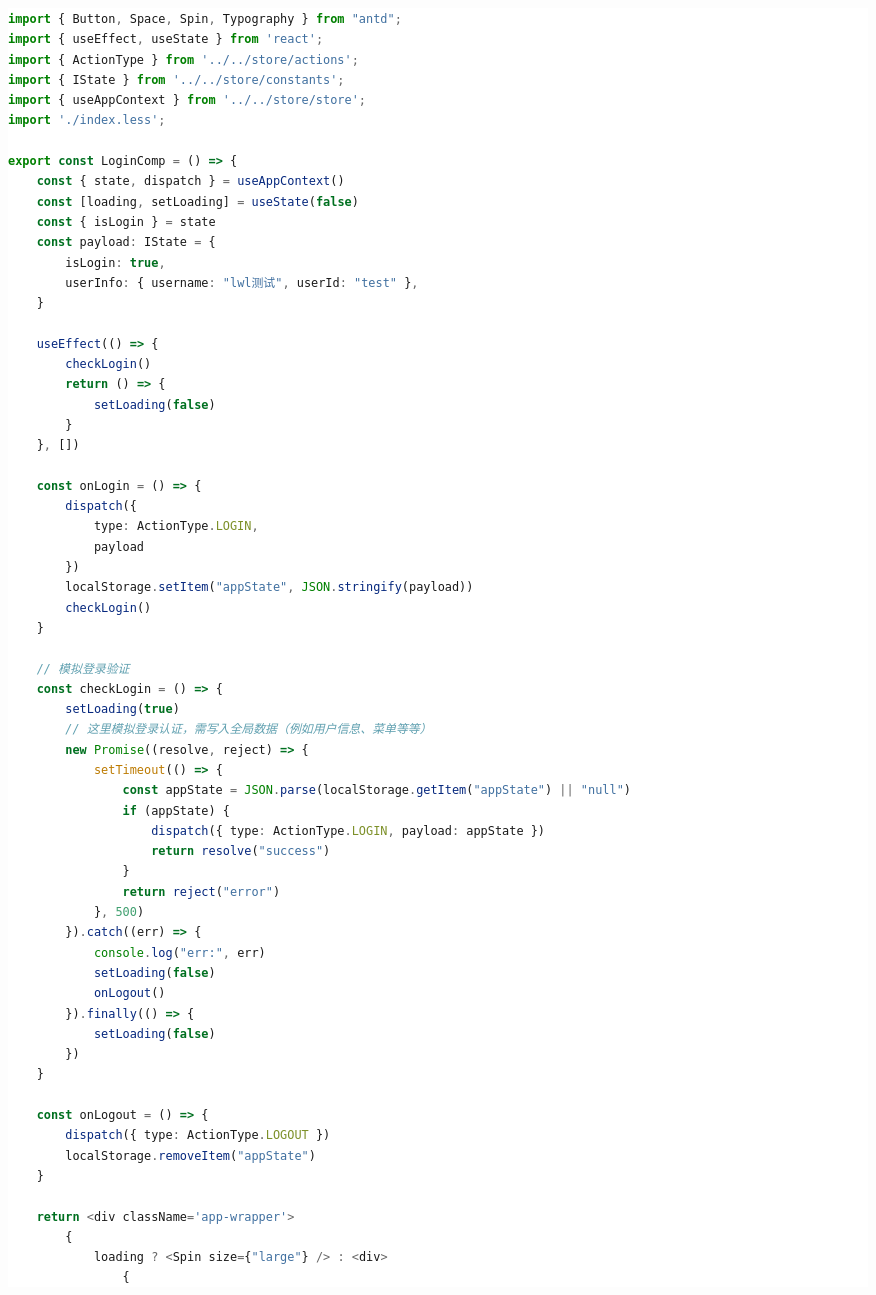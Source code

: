 ```typescript
import { Button, Space, Spin, Typography } from "antd";
import { useEffect, useState } from 'react';
import { ActionType } from '../../store/actions';
import { IState } from '../../store/constants';
import { useAppContext } from '../../store/store';
import './index.less';

export const LoginComp = () => {
    const { state, dispatch } = useAppContext()
    const [loading, setLoading] = useState(false)
    const { isLogin } = state
    const payload: IState = {
        isLogin: true,
        userInfo: { username: "lwl测试", userId: "test" },
    }

    useEffect(() => {
        checkLogin()
        return () => {
            setLoading(false)
        }
    }, [])

    const onLogin = () => {
        dispatch({
            type: ActionType.LOGIN,
            payload
        })
        localStorage.setItem("appState", JSON.stringify(payload))
        checkLogin()
    }

    // 模拟登录验证
    const checkLogin = () => {
        setLoading(true)
        // 这里模拟登录认证，需写入全局数据（例如用户信息、菜单等等）
        new Promise((resolve, reject) => {
            setTimeout(() => {
                const appState = JSON.parse(localStorage.getItem("appState") || "null")
                if (appState) {
                    dispatch({ type: ActionType.LOGIN, payload: appState })
                    return resolve("success")
                }
                return reject("error")
            }, 500)
        }).catch((err) => {
            console.log("err:", err)
            setLoading(false)
            onLogout()
        }).finally(() => {
            setLoading(false)
        })
    }

    const onLogout = () => {
        dispatch({ type: ActionType.LOGOUT })
        localStorage.removeItem("appState")
    }

    return <div className='app-wrapper'>
        {
            loading ? <Spin size={"large"} /> : <div>
                {
```